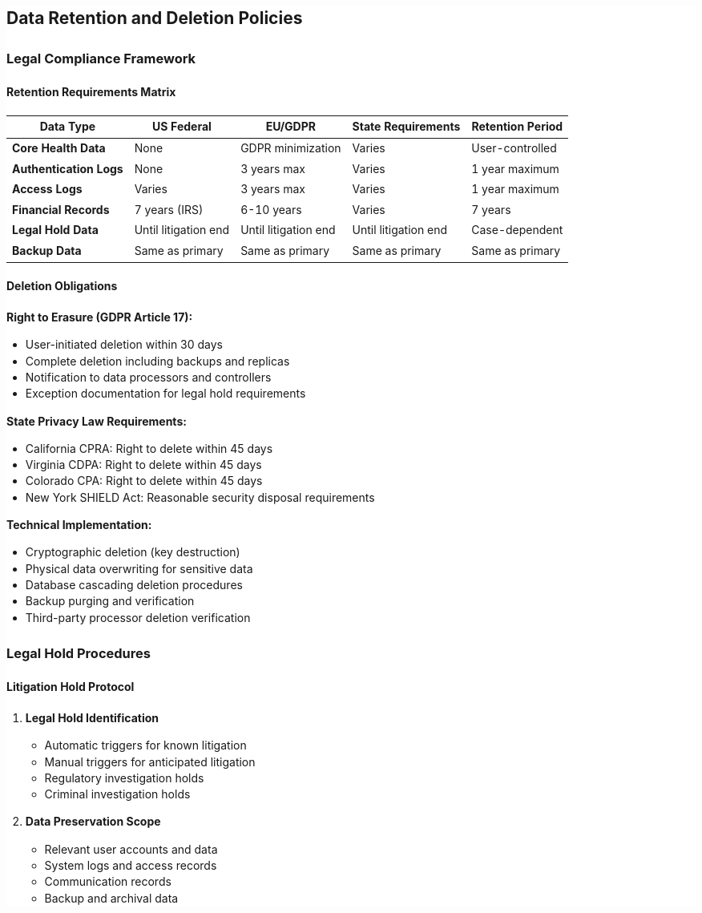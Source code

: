 ## Data Retention and Deletion Policies

### Legal Compliance Framework

#### Retention Requirements Matrix

| Data Type               | US Federal           | EU/GDPR              | State Requirements   | Retention Period |
| ----------------------- | -------------------- | -------------------- | -------------------- | ---------------- |
| **Core Health Data**    | None                 | GDPR minimization    | Varies               | User-controlled  |
| **Authentication Logs** | None                 | 3 years max          | Varies               | 1 year maximum   |
| **Access Logs**         | Varies               | 3 years max          | Varies               | 1 year maximum   |
| **Financial Records**   | 7 years (IRS)        | 6-10 years           | Varies               | 7 years          |
| **Legal Hold Data**     | Until litigation end | Until litigation end | Until litigation end | Case-dependent   |
| **Backup Data**         | Same as primary      | Same as primary      | Same as primary      | Same as primary  |

#### Deletion Obligations

**Right to Erasure (GDPR Article 17):**

- User-initiated deletion within 30 days
- Complete deletion including backups and replicas
- Notification to data processors and controllers
- Exception documentation for legal hold requirements

**State Privacy Law Requirements:**

- California CPRA: Right to delete within 45 days
- Virginia CDPA: Right to delete within 45 days
- Colorado CPA: Right to delete within 45 days
- New York SHIELD Act: Reasonable security disposal requirements

**Technical Implementation:**

- Cryptographic deletion (key destruction)
- Physical data overwriting for sensitive data
- Database cascading deletion procedures
- Backup purging and verification
- Third-party processor deletion verification

### Legal Hold Procedures

#### Litigation Hold Protocol

1. **Legal Hold Identification**
   - Automatic triggers for known litigation
   - Manual triggers for anticipated litigation
   - Regulatory investigation holds
   - Criminal investigation holds

2. **Data Preservation Scope**
   - Relevant user accounts and data
   - System logs and access records
   - Communication records
   - Backup and archival data
